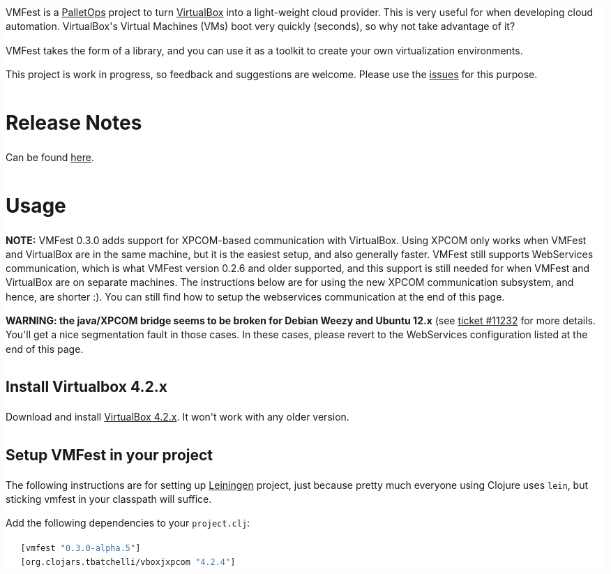 VMFest is a [PalletOps][palletops] project to turn [VirtualBox][vbox]
into a light-weight cloud provider. This is very useful for when
developing cloud automation. VirtualBox's Virtual Machines (VMs) boot
very quickly (seconds), so why not take advantage of it?

VMFest takes the form of a library, and you can use it as a toolkit to
create your own virtualization environments.

This project is work in progress, so feedback and suggestions are
welcome. Please use the
[issues](http://github.com/tbatchelli/vmfest/issues) for this purpose.

[vbox]: http://www.virtualbox.org 
[palletops]: http://palletops.com

# Release Notes

Can be found [here](relnotes.md).

# Usage

__NOTE:__ VMFest 0.3.0 adds support for XPCOM-based communication with
VirtualBox. Using XPCOM only works when VMFest and VirtualBox are in
the same machine, but it is the easiest setup, and also generally
faster. VMFest still supports WebServices communication, which is what
VMFest version 0.2.6 and older supported, and this support is still
needed for when VMFest and VirtualBox are on separate machines. The
instructions below are for using the new XPCOM communication
subsystem, and hence, are shorter :). You can still find how to setup
the webservices communication at the end of this page.

__WARNING: the java/XPCOM bridge seems to be broken for Debian Weezy 
and Ubuntu 12.x__ 
(see [ticket #11232](https://www.virtualbox.org/ticket/11232) for 
more details. You'll get a nice segmentation fault in those cases. In 
these cases, please revert  to the WebServices configuration listed at 
the end of this page.

## Install Virtualbox 4.2.x

Download and install [VirtualBox 4.2.x][vbox-download]. It won't work with
any older version.

[vbox-download]: https://www.virtualbox.org/wiki/Downloads

## Setup VMFest in your project

The following instructions are for setting up [Leiningen][lein]
project, just because pretty much everyone using Clojure uses `lein`,
but sticking vmfest in your classpath will suffice.

[lein]: https://github.com/technomancy/leiningen

Add the following dependencies to your ```project.clj```:

```clojure
   [vmfest "0.3.0-alpha.5"]
   [org.clojars.tbatchelli/vboxjxpcom "4.2.4"]
```


[vagrant]: http://vagrantup.com
[playground]: https://github.com/pallet/vmfest-playground
[tutorial]: https://github.com/pallet/vmfest-playground/blob/master/src/play.clj
[pallet-ml]: https://groups.google.com/forum/?fromgroups#!forum/pallet-clj
[freenode]: http://freenode.net/irc_servers.shtml
[vmfest-issues]: https://github.com/tbatchelli/vmfest/issues
[palletops-tweet]: https://twitter.com/palletops